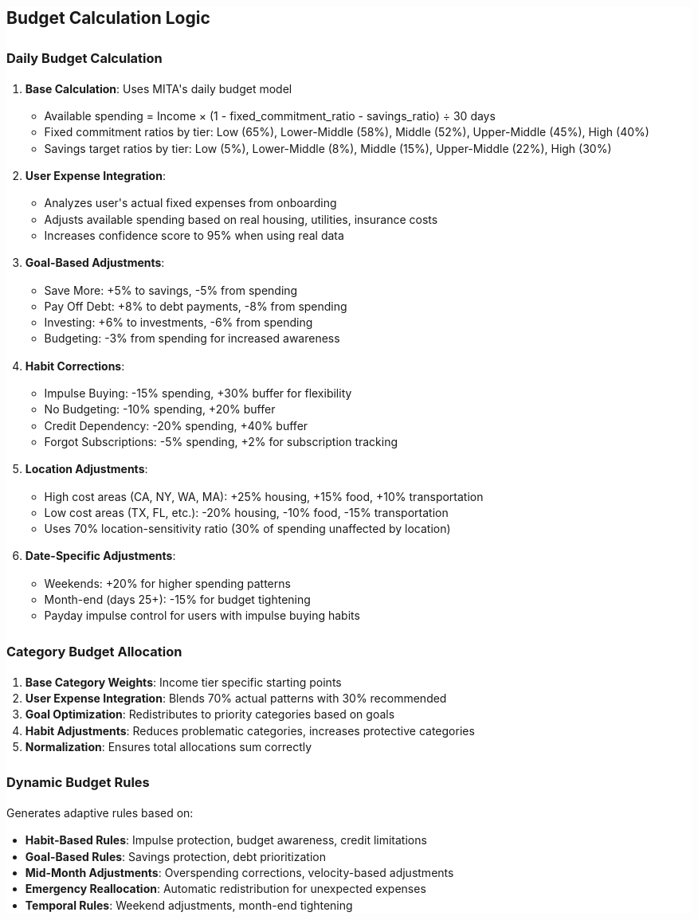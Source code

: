 ## Budget Calculation Logic

### Daily Budget Calculation

1. **Base Calculation**: Uses MITA's daily budget model
   - Available spending = Income × (1 - fixed_commitment_ratio - savings_ratio) ÷ 30 days
   - Fixed commitment ratios by tier: Low (65%), Lower-Middle (58%), Middle (52%), Upper-Middle (45%), High (40%)
   - Savings target ratios by tier: Low (5%), Lower-Middle (8%), Middle (15%), Upper-Middle (22%), High (30%)

2. **User Expense Integration**: 
   - Analyzes user's actual fixed expenses from onboarding
   - Adjusts available spending based on real housing, utilities, insurance costs
   - Increases confidence score to 95% when using real data

3. **Goal-Based Adjustments**:
   - Save More: +5% to savings, -5% from spending
   - Pay Off Debt: +8% to debt payments, -8% from spending
   - Investing: +6% to investments, -6% from spending
   - Budgeting: -3% from spending for increased awareness

4. **Habit Corrections**:
   - Impulse Buying: -15% spending, +30% buffer for flexibility
   - No Budgeting: -10% spending, +20% buffer
   - Credit Dependency: -20% spending, +40% buffer
   - Forgot Subscriptions: -5% spending, +2% for subscription tracking

5. **Location Adjustments**:
   - High cost areas (CA, NY, WA, MA): +25% housing, +15% food, +10% transportation
   - Low cost areas (TX, FL, etc.): -20% housing, -10% food, -15% transportation
   - Uses 70% location-sensitivity ratio (30% of spending unaffected by location)

6. **Date-Specific Adjustments**:
   - Weekends: +20% for higher spending patterns
   - Month-end (days 25+): -15% for budget tightening
   - Payday impulse control for users with impulse buying habits

### Category Budget Allocation

1. **Base Category Weights**: Income tier specific starting points
2. **User Expense Integration**: Blends 70% actual patterns with 30% recommended
3. **Goal Optimization**: Redistributes to priority categories based on goals
4. **Habit Adjustments**: Reduces problematic categories, increases protective categories
5. **Normalization**: Ensures total allocations sum correctly

### Dynamic Budget Rules

Generates adaptive rules based on:
- **Habit-Based Rules**: Impulse protection, budget awareness, credit limitations
- **Goal-Based Rules**: Savings protection, debt prioritization
- **Mid-Month Adjustments**: Overspending corrections, velocity-based adjustments
- **Emergency Reallocation**: Automatic redistribution for unexpected expenses
- **Temporal Rules**: Weekend adjustments, month-end tightening
